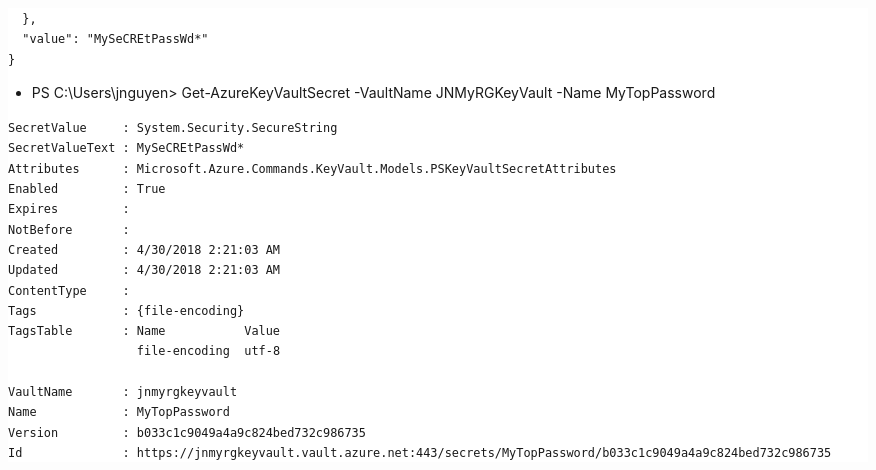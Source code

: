 ```
  },
  "value": "MySeCREtPassWd*"
}
```

* PS C:\Users\jnguyen> Get-AzureKeyVaultSecret -VaultName JNMyRGKeyVault -Name MyTopPassword
```
SecretValue     : System.Security.SecureString
SecretValueText : MySeCREtPassWd*
Attributes      : Microsoft.Azure.Commands.KeyVault.Models.PSKeyVaultSecretAttributes
Enabled         : True
Expires         :
NotBefore       :
Created         : 4/30/2018 2:21:03 AM
Updated         : 4/30/2018 2:21:03 AM
ContentType     :
Tags            : {file-encoding}
TagsTable       : Name           Value
                  file-encoding  utf-8

VaultName       : jnmyrgkeyvault
Name            : MyTopPassword
Version         : b033c1c9049a4a9c824bed732c986735
Id              : https://jnmyrgkeyvault.vault.azure.net:443/secrets/MyTopPassword/b033c1c9049a4a9c824bed732c986735
```
